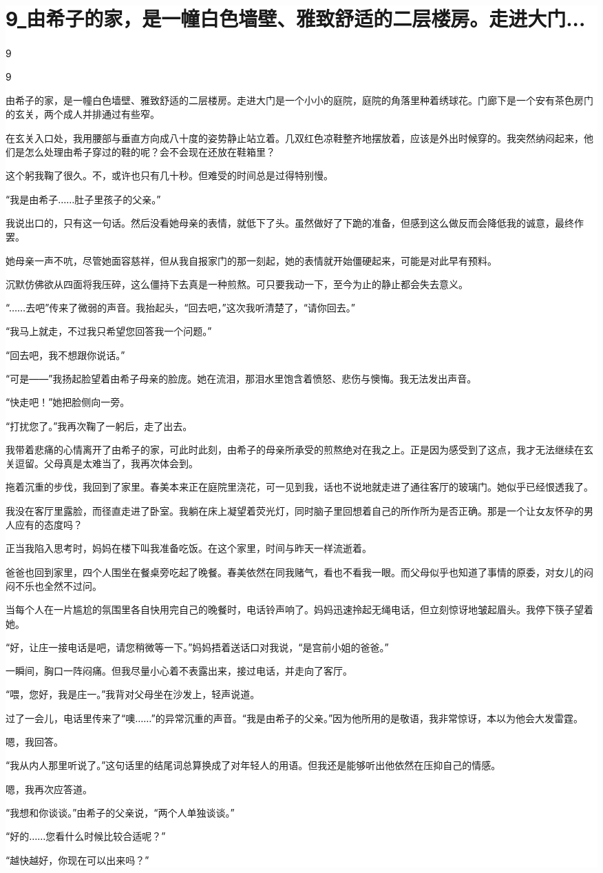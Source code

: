 # 9_由希子的家，是一幢白色墙壁、雅致舒适的二层楼房。走进大门...

9

9

由希子的家，是一幢白色墙壁、雅致舒适的二层楼房。走进大门是一个小小的庭院，庭院的角落里种着绣球花。门廊下是一个安有茶色房门的玄关，两个成人并排通过有些窄。

在玄关入口处，我用腰部与垂直方向成八十度的姿势静止站立着。几双红色凉鞋整齐地摆放着，应该是外出时候穿的。我突然纳闷起来，他们是怎么处理由希子穿过的鞋的呢？会不会现在还放在鞋箱里？

这个躬我鞠了很久。不，或许也只有几十秒。但难受的时间总是过得特别慢。

“我是由希子……肚子里孩子的父亲。”

我说出口的，只有这一句话。然后没看她母亲的表情，就低下了头。虽然做好了下跪的准备，但感到这么做反而会降低我的诚意，最终作罢。

她母亲一声不吭，尽管她面容慈祥，但从我自报家门的那一刻起，她的表情就开始僵硬起来，可能是对此早有预料。

沉默仿佛欲从四面将我压碎，这么僵持下去真是一种煎熬。可只要我动一下，至今为止的静止都会失去意义。

“……去吧”传来了微弱的声音。我抬起头，“回去吧，”这次我听清楚了，“请你回去。”

“我马上就走，不过我只希望您回答我一个问题。”

“回去吧，我不想跟你说话。”

“可是——”我扬起脸望着由希子母亲的脸庞。她在流泪，那泪水里饱含着愤怒、悲伤与懊悔。我无法发出声音。

“快走吧！”她把脸侧向一旁。

“打扰您了。”我再次鞠了一躬后，走了出去。

我带着悲痛的心情离开了由希子的家，可此时此刻，由希子的母亲所承受的煎熬绝对在我之上。正是因为感受到了这点，我才无法继续在玄关逗留。父母真是太难当了，我再次体会到。

拖着沉重的步伐，我回到了家里。春美本来正在庭院里浇花，可一见到我，话也不说地就走进了通往客厅的玻璃门。她似乎已经恨透我了。

我没在客厅里露脸，而径直走进了卧室。我躺在床上凝望着荧光灯，同时脑子里回想着自己的所作所为是否正确。那是一个让女友怀孕的男人应有的态度吗？

正当我陷入思考时，妈妈在楼下叫我准备吃饭。在这个家里，时间与昨天一样流逝着。

爸爸也回到家里，四个人围坐在餐桌旁吃起了晚餐。春美依然在同我赌气，看也不看我一眼。而父母似乎也知道了事情的原委，对女儿的闷闷不乐也全然不过问。

当每个人在一片尴尬的氛围里各自快用完自己的晚餐时，电话铃声响了。妈妈迅速拎起无绳电话，但立刻惊讶地皱起眉头。我停下筷子望着她。

“好，让庄一接电话是吧，请您稍微等一下。”妈妈捂着送话口对我说，“是宫前小姐的爸爸。”

一瞬间，胸口一阵闷痛。但我尽量小心着不表露出来，接过电话，并走向了客厅。

“喂，您好，我是庄一。”我背对父母坐在沙发上，轻声说道。

过了一会儿，电话里传来了“噢……”的异常沉重的声音。“我是由希子的父亲。”因为他所用的是敬语，我非常惊讶，本以为他会大发雷霆。

嗯，我回答。

“我从内人那里听说了。”这句话里的结尾词总算换成了对年轻人的用语。但我还是能够听出他依然在压抑自己的情感。

嗯，我再次应答道。

“我想和你谈谈。”由希子的父亲说，“两个人单独谈谈。”

“好的……您看什么时候比较合适呢？”

“越快越好，你现在可以出来吗？”
